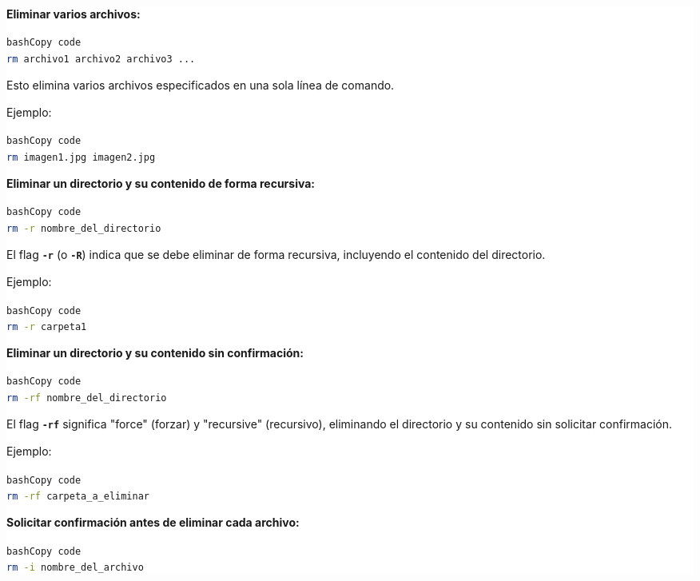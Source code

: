 **Eliminar varios archivos:**

```bash
bashCopy code
rm archivo1 archivo2 archivo3 ...

```

Esto elimina varios archivos especificados en una sola línea de comando.

Ejemplo:

```bash
bashCopy code
rm imagen1.jpg imagen2.jpg

```

**Eliminar un directorio y su contenido de forma recursiva:**

```bash
bashCopy code
rm -r nombre_del_directorio

```

El flag **`-r`** (o **`-R`**) indica que se debe eliminar de forma recursiva, incluyendo el contenido del directorio.

Ejemplo:

```bash
bashCopy code
rm -r carpeta1

```

**Eliminar un directorio y su contenido sin confirmación:**

```bash
bashCopy code
rm -rf nombre_del_directorio

```

El flag **`-rf`** significa "force" (forzar) y "recursive" (recursivo), eliminando el directorio y su contenido sin solicitar confirmación.

Ejemplo:

```bash
bashCopy code
rm -rf carpeta_a_eliminar

```

**Solicitar confirmación antes de eliminar cada archivo:**

```bash
bashCopy code
rm -i nombre_del_archivo

```
